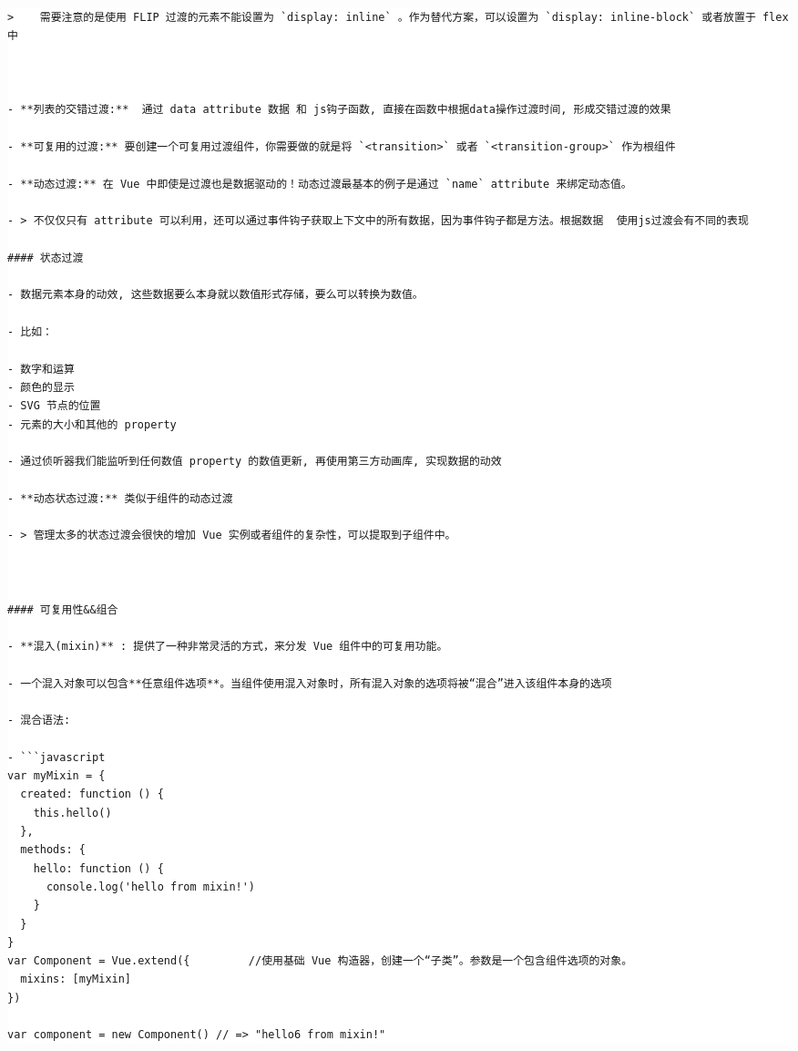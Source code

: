   ```
  >    需要注意的是使用 FLIP 过渡的元素不能设置为 `display: inline` 。作为替代方案，可以设置为 `display: inline-block` 或者放置于 flex 中

  

- **列表的交错过渡:**  通过 data attribute 数据 和 js钩子函数, 直接在函数中根据data操作过渡时间, 形成交错过渡的效果

- **可复用的过渡:** 要创建一个可复用过渡组件，你需要做的就是将 `<transition>` 或者 `<transition-group>` 作为根组件

- **动态过渡:** 在 Vue 中即使是过渡也是数据驱动的！动态过渡最基本的例子是通过 `name` attribute 来绑定动态值。

- > 不仅仅只有 attribute 可以利用，还可以通过事件钩子获取上下文中的所有数据，因为事件钩子都是方法。根据数据  使用js过渡会有不同的表现

#### 状态过渡

- 数据元素本身的动效, 这些数据要么本身就以数值形式存储，要么可以转换为数值。

- 比如：

  - 数字和运算
  - 颜色的显示
  - SVG 节点的位置
  - 元素的大小和其他的 property

- 通过侦听器我们能监听到任何数值 property 的数值更新, 再使用第三方动画库, 实现数据的动效

- **动态状态过渡:** 类似于组件的动态过渡

- > 管理太多的状态过渡会很快的增加 Vue 实例或者组件的复杂性，可以提取到子组件中。



#### 可复用性&&组合

- **混入(mixin)** : 提供了一种非常灵活的方式，来分发 Vue 组件中的可复用功能。

- 一个混入对象可以包含**任意组件选项**。当组件使用混入对象时，所有混入对象的选项将被“混合”进入该组件本身的选项

- 混合语法: 

- ```javascript
  var myMixin = {
    created: function () {
      this.hello()
    },
    methods: {
      hello: function () {
        console.log('hello from mixin!')
      }
    }
  }
  var Component = Vue.extend({         //使用基础 Vue 构造器，创建一个“子类”。参数是一个包含组件选项的对象。
    mixins: [myMixin]
  })
  
  var component = new Component() // => "hello6 from mixin!"
  
  ```
